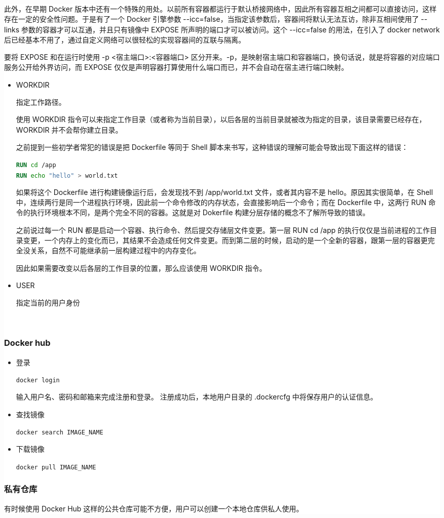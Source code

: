   此外，在早期 Docker 版本中还有一个特殊的用处。以前所有容器都运行于默认桥接网络中，因此所有容器互相之间都可以直接访问，这样存在一定的安全性问题。于是有了一个 Docker 引擎参数 --icc=false，当指定该参数后，容器间将默认无法互访，除非互相间使用了 --links 参数的容器才可以互通，并且只有镜像中 EXPOSE 所声明的端口才可以被访问。这个 --icc=false 的用法，在引入了 docker network 后已经基本不用了，通过自定义网络可以很轻松的实现容器间的互联与隔离。

  要将 EXPOSE 和在运行时使用 -p <宿主端口>:<容器端口> 区分开来。-p，是映射宿主端口和容器端口，换句话说，就是将容器的对应端口服务公开给外界访问，而 EXPOSE 仅仅是声明容器打算使用什么端口而已，并不会自动在宿主进行端口映射。

* WORKDIR

  指定工作路径。

  使用 WORKDIR 指令可以来指定工作目录（或者称为当前目录），以后各层的当前目录就被改为指定的目录，该目录需要已经存在，WORKDIR 并不会帮你建立目录。

  之前提到一些初学者常犯的错误是把 Dockerfile 等同于 Shell 脚本来书写，这种错误的理解可能会导致出现下面这样的错误：

  ```dockerfile
  RUN cd /app
  RUN echo "hello" > world.txt
  ```

  如果将这个 Dockerfile 进行构建镜像运行后，会发现找不到 /app/world.txt 文件，或者其内容不是 hello。原因其实很简单，在 Shell 中，连续两行是同一个进程执行环境，因此前一个命令修改的内存状态，会直接影响后一个命令；而在 Dockerfile 中，这两行 RUN 命令的执行环境根本不同，是两个完全不同的容器。这就是对 Dokerfile 构建分层存储的概念不了解所导致的错误。

  之前说过每一个 RUN 都是启动一个容器、执行命令、然后提交存储层文件变更。第一层 RUN cd /app 的执行仅仅是当前进程的工作目录变更，一个内存上的变化而已，其结果不会造成任何文件变更。而到第二层的时候，启动的是一个全新的容器，跟第一层的容器更完全没关系，自然不可能继承前一层构建过程中的内存变化。

  因此如果需要改变以后各层的工作目录的位置，那么应该使用 WORKDIR 指令。

* USER

  指定当前的用户身份

  ​


### Docker hub

* 登录

  ```
  docker login
  ```

  输入用户名、密码和邮箱来完成注册和登录。 注册成功后，本地用户目录的 .dockercfg 中将保存用户的认证信息。

* 查找镜像

  ```
  docker search IMAGE_NAME
  ```

* 下载镜像

  ```
  docker pull IMAGE_NAME
  ```



### 私有仓库

有时候使用 Docker Hub 这样的公共仓库可能不方便，用户可以创建一个本地仓库供私人使用。
